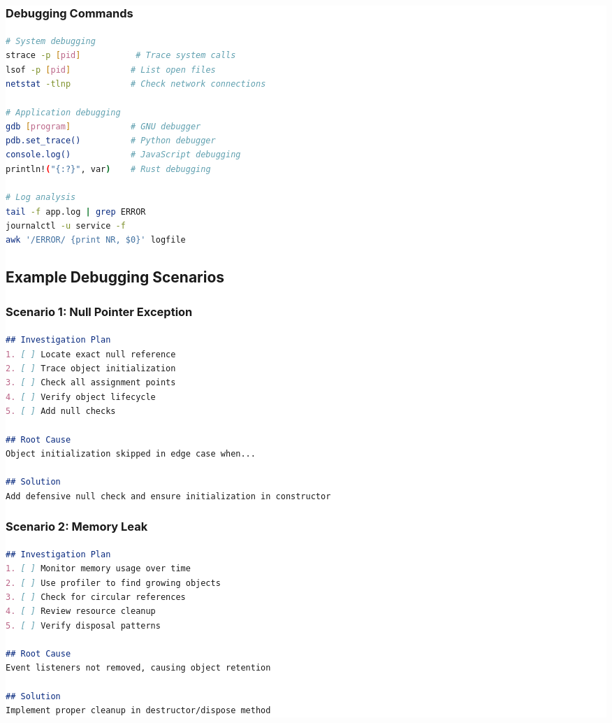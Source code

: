 ### Debugging Commands
```bash
# System debugging
strace -p [pid]           # Trace system calls
lsof -p [pid]            # List open files
netstat -tlnp            # Check network connections

# Application debugging
gdb [program]            # GNU debugger
pdb.set_trace()          # Python debugger
console.log()            # JavaScript debugging
println!("{:?}", var)    # Rust debugging

# Log analysis
tail -f app.log | grep ERROR
journalctl -u service -f
awk '/ERROR/ {print NR, $0}' logfile
```

## Example Debugging Scenarios

### Scenario 1: Null Pointer Exception
```markdown
## Investigation Plan
1. [ ] Locate exact null reference
2. [ ] Trace object initialization
3. [ ] Check all assignment points
4. [ ] Verify object lifecycle
5. [ ] Add null checks

## Root Cause
Object initialization skipped in edge case when...

## Solution
Add defensive null check and ensure initialization in constructor
```

### Scenario 2: Memory Leak
```markdown
## Investigation Plan
1. [ ] Monitor memory usage over time
2. [ ] Use profiler to find growing objects
3. [ ] Check for circular references
4. [ ] Review resource cleanup
5. [ ] Verify disposal patterns

## Root Cause
Event listeners not removed, causing object retention

## Solution
Implement proper cleanup in destructor/dispose method
```
